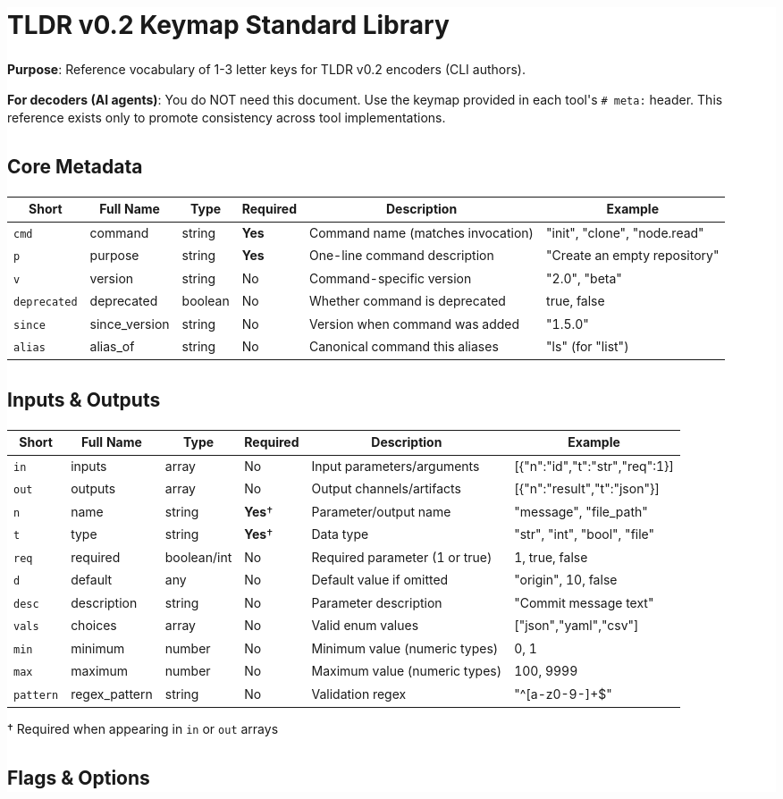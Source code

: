 # TLDR v0.2 Keymap Standard Library

**Purpose**: Reference vocabulary of 1-3 letter keys for TLDR v0.2 encoders (CLI authors).

**For decoders (AI agents)**: You do NOT need this document. Use the keymap provided in each tool's `# meta:` header. This reference exists only to promote consistency across tool implementations.

## Core Metadata

| Short | Full Name | Type | Required | Description | Example |
|-------|-----------|------|----------|-------------|---------|
| `cmd` | command | string | **Yes** | Command name (matches invocation) | "init", "clone", "node.read" |
| `p` | purpose | string | **Yes** | One-line command description | "Create an empty repository" |
| `v` | version | string | No | Command-specific version | "2.0", "beta" |
| `deprecated` | deprecated | boolean | No | Whether command is deprecated | true, false |
| `since` | since_version | string | No | Version when command was added | "1.5.0" |
| `alias` | alias_of | string | No | Canonical command this aliases | "ls" (for "list") |

## Inputs & Outputs

| Short | Full Name | Type | Required | Description | Example |
|-------|-----------|------|----------|-------------|---------|
| `in` | inputs | array | No | Input parameters/arguments | [{"n":"id","t":"str","req":1}] |
| `out` | outputs | array | No | Output channels/artifacts | [{"n":"result","t":"json"}] |
| `n` | name | string | **Yes**† | Parameter/output name | "message", "file_path" |
| `t` | type | string | **Yes**† | Data type | "str", "int", "bool", "file" |
| `req` | required | boolean/int | No | Required parameter (1 or true) | 1, true, false |
| `d` | default | any | No | Default value if omitted | "origin", 10, false |
| `desc` | description | string | No | Parameter description | "Commit message text" |
| `vals` | choices | array | No | Valid enum values | ["json","yaml","csv"] |
| `min` | minimum | number | No | Minimum value (numeric types) | 0, 1 |
| `max` | maximum | number | No | Maximum value (numeric types) | 100, 9999 |
| `pattern` | regex_pattern | string | No | Validation regex | "^[a-z0-9-]+$" |

† Required when appearing in `in` or `out` arrays

## Flags & Options
